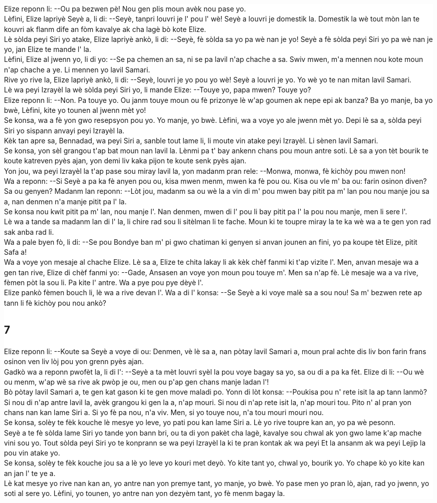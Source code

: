 <div class='verse'>Elize reponn li: --Ou pa bezwen pè! Nou gen plis moun avèk nou pase yo.</div>
<div class='verse'>Lèfini, Elize lapriyè Seyè a, li di: --Seyè, tanpri louvri je l' pou l' wè! Seyè a louvri je domestik la. Domestik la wè tout mòn lan te kouvri ak flanm dife an fòm kavalye ak cha lagè bò kote Elize.</div>
<div class='verse'>Lè sòlda peyi Siri yo atake, Elize lapriyè ankò, li di: --Seyè, fè sòlda sa yo pa wè nan je yo! Seyè a fè sòlda peyi Siri yo pa wè nan je yo, jan Elize te mande l' la.</div>
<div class='verse'>Lèfini, Elize al jwenn yo, li di yo: --Se pa chemen an sa, ni se pa lavil n'ap chache a sa. Swiv mwen, m'a mennen nou kote moun n'ap chache a ye. Li mennen yo lavil Samari.</div>
<div class='verse'>Rive yo rive la, Elize lapriyè ankò, li di: --Seyè, louvri je yo pou yo wè! Seyè a louvri je yo. Yo wè yo te nan mitan lavil Samari.</div>
<div class='verse'>Lè wa peyi Izrayèl la wè sòlda peyi Siri yo, li mande Elize: --Touye yo, papa mwen? Touye yo?</div>
<div class='verse'>Elize reponn li: --Non. Pa touye yo. Ou janm touye moun ou fè prizonye lè w'ap goumen ak nepe epi ak banza? Ba yo manje, ba yo bwè, Lèfini, kite yo tounen al jwenn mèt yo!</div>
<div class='verse'>Se konsa, wa a fè yon gwo resepsyon pou yo. Yo manje, yo bwè. Lèfini, wa a voye yo ale jwenn mèt yo. Depi lè sa a, sòlda peyi Siri yo sispann anvayi peyi Izrayèl la.</div>
<div class='verse'>Kèk tan apre sa, Bennadad, wa peyi Siri a, sanble tout lame li, li moute vin atake peyi Izrayèl. Li sènen lavil Samari.</div>
<div class='verse'>Se konsa, yon sèl grangou t'ap bat moun nan lavil la. Lènmi pa t' bay ankenn chans pou moun antre soti. Lè sa a yon tèt bourik te koute katreven pyès ajan, yon demi liv kaka pijon te koute senk pyès ajan.</div>
<div class='verse'>Yon jou, wa peyi Izrayèl la t'ap pase sou miray lavil la, yon madanm pran rele: --Monwa, monwa, fè kichòy pou mwen non!</div>
<div class='verse'>Wa a reponn: --Si Seyè a pa ka fè anyen pou ou, kisa mwen menm, mwen ka fè pou ou. Kisa ou vle m' ba ou: farin osinon diven?</div>
<div class='verse'>Sa ou genyen? Madanm lan reponn: --Lòt jou, madanm sa ou wè la a vin di m' pou mwen bay pitit pa m' lan pou nou manje jou sa a, nan denmen n'a manje pitit pa l' la.</div>
<div class='verse'>Se konsa nou kwit pitit pa m' lan, nou manje l'. Nan denmen, mwen di l' pou li bay pitit pa l' la pou nou manje, men li sere l'.</div>
<div class='verse'>Lè wa a tande sa madanm lan di l' la, li chire rad sou li sitèlman li te fache. Moun ki te toupre miray la te ka wè wa a te gen yon rad sak anba rad li.</div>
<div class='verse'>Wa a pale byen fò, li di: --Se pou Bondye ban m' pi gwo chatiman ki genyen si anvan jounen an fini, yo pa koupe tèt Elize, pitit Safa a!</div>
<div class='verse'>Wa a voye yon mesaje al chache Elize. Lè sa a, Elize te chita lakay li ak kèk chèf fanmi ki t'ap vizite l'. Men, anvan mesaje wa a gen tan rive, Elize di chèf fanmi yo: --Gade, Ansasen an voye yon moun pou touye m'. Men sa n'ap fè. Lè mesaje wa a va rive, fèmen pòt la sou li. Pa kite l' antre. Wa a pye pou pye dèyè l'.</div>
<div class='verse'>Elize pankò fèmen bouch li, lè wa a rive devan l'. Wa a di l' konsa: --Se Seyè a ki voye malè sa a sou nou! Sa m' bezwen rete ap tann li fè kichòy pou nou ankò?</div>
</div>
<h2 class='chapter'>7</h2>
<div class='block'>
<div class='verse'>Elize reponn li: --Koute sa Seyè a voye di ou: Denmen, vè lè sa a, nan pòtay lavil Samari a, moun pral achte dis liv bon farin frans osinon ven liv lòj pou yon grenn pyès ajan.</div>
<div class='verse'>Gadkò wa a reponn pwofèt la, li di l': --Seyè a ta mèt louvri syèl la pou voye bagay sa yo, sa ou di a pa ka fèt. Elize di li: --Ou wè ou menm, w'ap wè sa rive ak pwòp je ou, men ou p'ap gen chans manje ladan l'!</div>
<div class='verse'>Bò pòtay lavil Samari a, te gen kat gason ki te gen move maladi po. Yonn di lòt konsa: --Poukisa pou n' rete isit la ap tann lanmò?</div>
<div class='verse'>Si nou di n'ap antre lavil la, avèk grangou ki gen la a, n'ap mouri. Si nou di n'ap rete isit la, n'ap mouri tou. Pito n' al pran yon chans nan kan lame Siri a. Si yo fè pa nou, n'a viv. Men, si yo touye nou, n'a tou mouri mouri nou.</div>
<div class='verse'>Se konsa, solèy te fèk kouche lè mesye yo leve, yo pati pou kan lame Siri a. Lè yo rive toupre kan an, yo pa wè pesonn.</div>
<div class='verse'>Seyè a te fè sòlda lame Siri yo tande yon bann bri, ou ta di yon pakèt cha lagè, kavalye sou chwal ak yon gwo lame k'ap mache vini sou yo. Tout sòlda peyi Siri yo te konprann se wa peyi Izrayèl la ki te pran kontak ak wa peyi Et la ansanm ak wa peyi Lejip la pou vin atake yo.</div>
<div class='verse'>Se konsa, solèy te fèk kouche jou sa a lè yo leve yo kouri met deyò. Yo kite tant yo, chwal yo, bourik yo. Yo chape kò yo kite kan an jan l' te ye a.</div>
<div class='verse'>Lè kat mesye yo rive nan kan an, yo antre nan yon premye tant, yo manje, yo bwè. Yo pase men yo pran lò, ajan, rad yo jwenn, yo soti al sere yo. Lèfini, yo tounen, yo antre nan yon dezyèm tant, yo fè menm bagay la.</div>